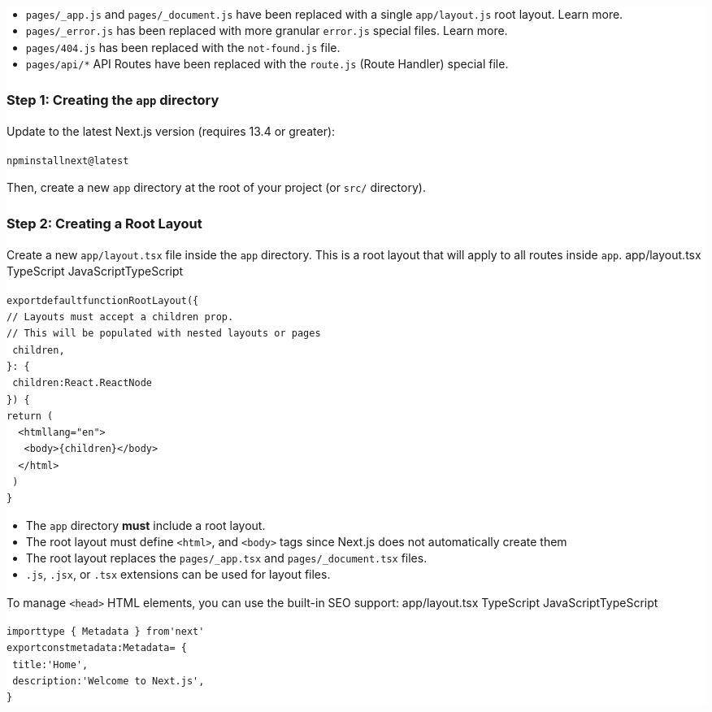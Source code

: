   * `pages/_app.js` and `pages/_document.js` have been replaced with a single `app/layout.js` root layout. Learn more.
  * `pages/_error.js` has been replaced with more granular `error.js` special files. Learn more.
  * `pages/404.js` has been replaced with the `not-found.js` file.
  * `pages/api/*` API Routes have been replaced with the `route.js` (Route Handler) special file.


### Step 1: Creating the `app` directory
Update to the latest Next.js version (requires 13.4 or greater):
```
npminstallnext@latest
```

Then, create a new `app` directory at the root of your project (or `src/` directory).
### Step 2: Creating a Root Layout
Create a new `app/layout.tsx` file inside the `app` directory. This is a root layout that will apply to all routes inside `app`.
app/layout.tsx
TypeScript
JavaScriptTypeScript
```
exportdefaultfunctionRootLayout({
// Layouts must accept a children prop.
// This will be populated with nested layouts or pages
 children,
}: {
 children:React.ReactNode
}) {
return (
  <htmllang="en">
   <body>{children}</body>
  </html>
 )
}
```

  * The `app` directory **must** include a root layout.
  * The root layout must define `<html>`, and `<body>` tags since Next.js does not automatically create them
  * The root layout replaces the `pages/_app.tsx` and `pages/_document.tsx` files.
  * `.js`, `.jsx`, or `.tsx` extensions can be used for layout files.


To manage `<head>` HTML elements, you can use the built-in SEO support:
app/layout.tsx
TypeScript
JavaScriptTypeScript
```
importtype { Metadata } from'next'
exportconstmetadata:Metadata= {
 title:'Home',
 description:'Welcome to Next.js',
}
```
